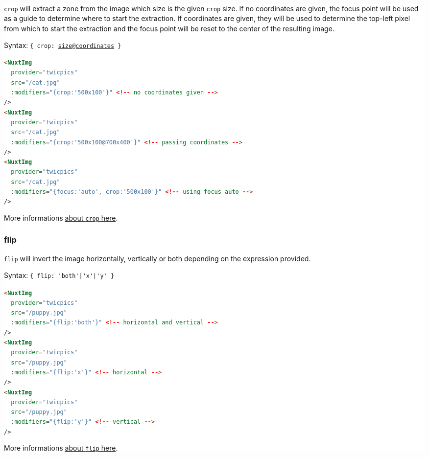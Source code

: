 `crop` will extract a zone from the image which size is the given `crop` size. If no coordinates are given, the focus point will be used as a guide to determine where to start the extraction. If coordinates are given, they will be used to determine the top-left pixel from which to start the extraction and the focus point will be reset to the center of the resulting image.

Syntax: `{ crop: `[`size`](https://www.twicpics.com/docs/api/manipulations/?utm_source=nuxt&utm_medium=organic&utm_campaign=provider#crop-size)[`@coordinates`](https://www.twicpics.com/docs/api/manipulations/?utm_source=nuxt&utm_medium=organic&utm_campaign=provider#coordinates)` }`

```html
<NuxtImg
  provider="twicpics"
  src="/cat.jpg"
  :modifiers="{crop:'500x100'}" <!-- no coordinates given -->
/>
<NuxtImg
  provider="twicpics"
  src="/cat.jpg"
  :modifiers="{crop:'500x100@700x400'}" <!-- passing coordinates -->
/>
<NuxtImg
  provider="twicpics"
  src="/cat.jpg"
  :modifiers="{focus:'auto', crop:'500x100'}" <!-- using focus auto -->
/>
```

More informations [about `crop` here](https://www.twicpics.com/docs/api/transformations/?utm_source=nuxt&utm_medium=organic&utm_campaign=provider#crop).

### flip

`flip` will invert the image horizontally, vertically or both depending on the expression provided.

Syntax: `{ flip: 'both'|'x'|'y' }`

```html
<NuxtImg
  provider="twicpics"
  src="/puppy.jpg"
  :modifiers="{flip:'both'}" <!-- horizontal and vertical -->
/>
<NuxtImg
  provider="twicpics"
  src="/puppy.jpg"
  :modifiers="{flip:'x'}" <!-- horizontal -->
/>
<NuxtImg
  provider="twicpics"
  src="/puppy.jpg"
  :modifiers="{flip:'y'}" <!-- vertical -->
/>
```

More informations [about `flip` here](https://www.twicpics.com/docs/api/transformations/?utm_source=nuxt&utm_medium=organic&utm_campaign=provider#flip).

